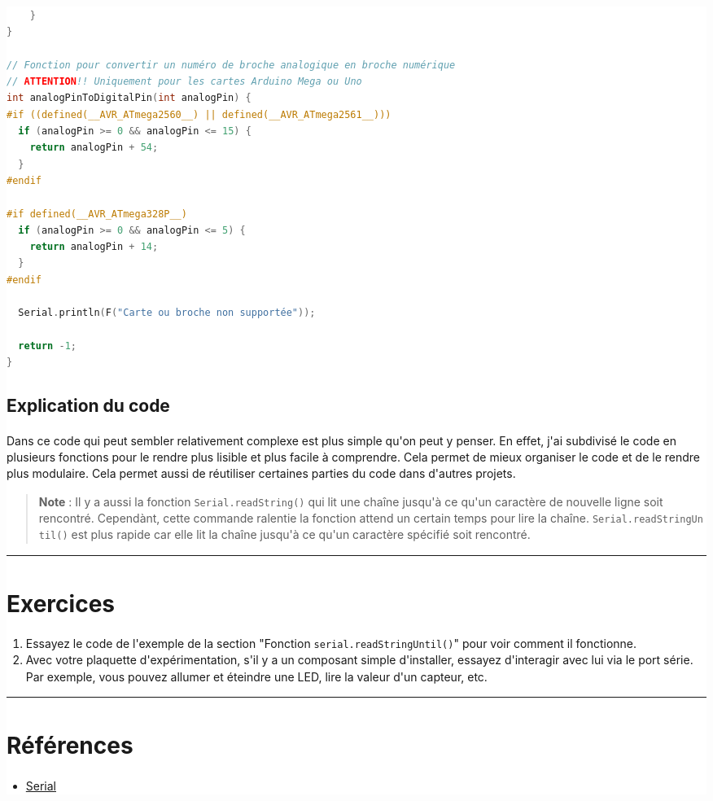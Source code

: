 ```cpp
    }
}

// Fonction pour convertir un numéro de broche analogique en broche numérique
// ATTENTION!! Uniquement pour les cartes Arduino Mega ou Uno
int analogPinToDigitalPin(int analogPin) {
#if ((defined(__AVR_ATmega2560__) || defined(__AVR_ATmega2561__)))
  if (analogPin >= 0 && analogPin <= 15) {
    return analogPin + 54;
  }
#endif

#if defined(__AVR_ATmega328P__)
  if (analogPin >= 0 && analogPin <= 5) {
    return analogPin + 14;
  }
#endif

  Serial.println(F("Carte ou broche non supportée"));

  return -1;
}

```

## Explication du code
Dans ce code qui peut sembler relativement complexe est plus simple qu'on peut y penser. En effet, j'ai subdivisé le code en plusieurs fonctions pour le rendre plus lisible et plus facile à comprendre. Cela permet de mieux organiser le code et de le rendre plus modulaire. Cela permet aussi de réutiliser certaines parties du code dans d'autres projets.


> **Note** : Il y a aussi la fonction `Serial.readString()` qui lit une chaîne jusqu'à ce qu'un caractère de nouvelle ligne soit rencontré. Cependànt, cette commande ralentie la fonction attend un certain temps pour lire la chaîne. `Serial.readStringUntil()` est plus rapide car elle lit la chaîne jusqu'à ce qu'un caractère spécifié soit rencontré.


---

# Exercices
1. Essayez le code de l'exemple de la section "Fonction `serial.readStringUntil()`" pour voir comment il fonctionne.
2. Avec votre plaquette d'expérimentation, s'il y a un composant simple d'installer, essayez d'interagir avec lui via le port série. Par exemple, vous pouvez allumer et éteindre une LED, lire la valeur d'un capteur, etc.

---

# Références
- [Serial](https://www.arduino.cc/reference/en/language/functions/communication/serial/)